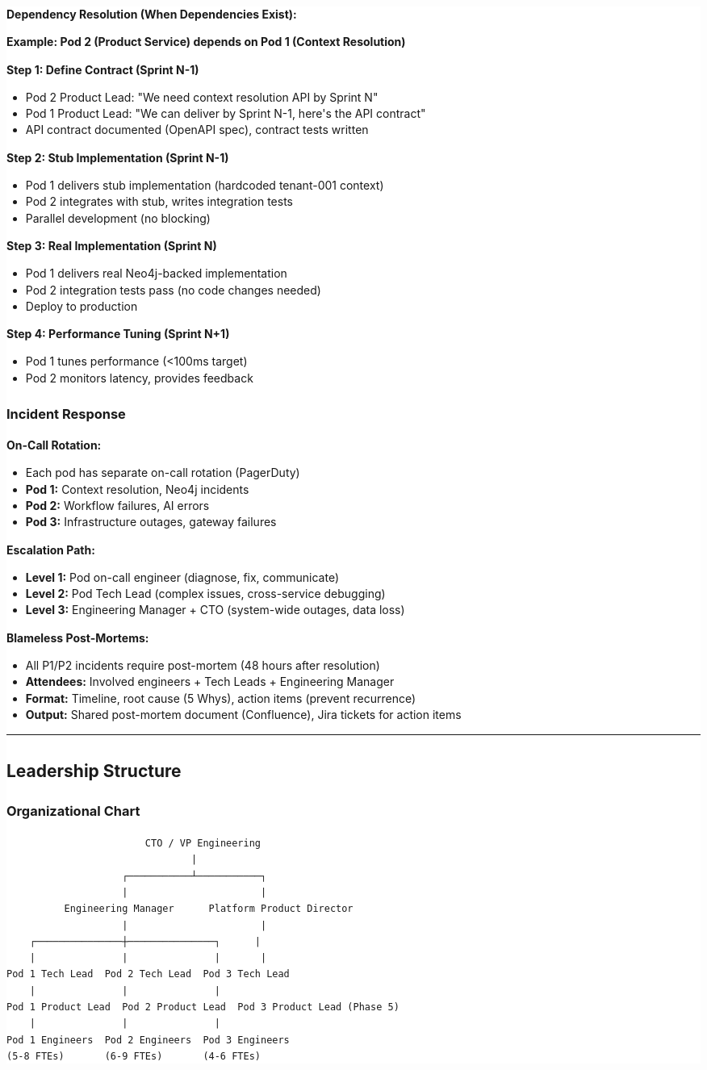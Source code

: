 **Dependency Resolution (When Dependencies Exist):**

**Example: Pod 2 (Product Service) depends on Pod 1 (Context Resolution)**

**Step 1: Define Contract (Sprint N-1)**
- Pod 2 Product Lead: "We need context resolution API by Sprint N"
- Pod 1 Product Lead: "We can deliver by Sprint N-1, here's the API contract"
- API contract documented (OpenAPI spec), contract tests written

**Step 2: Stub Implementation (Sprint N-1)**
- Pod 1 delivers stub implementation (hardcoded tenant-001 context)
- Pod 2 integrates with stub, writes integration tests
- Parallel development (no blocking)

**Step 3: Real Implementation (Sprint N)**
- Pod 1 delivers real Neo4j-backed implementation
- Pod 2 integration tests pass (no code changes needed)
- Deploy to production

**Step 4: Performance Tuning (Sprint N+1)**
- Pod 1 tunes performance (<100ms target)
- Pod 2 monitors latency, provides feedback

### Incident Response

**On-Call Rotation:**
- Each pod has separate on-call rotation (PagerDuty)
- **Pod 1:** Context resolution, Neo4j incidents
- **Pod 2:** Workflow failures, AI errors
- **Pod 3:** Infrastructure outages, gateway failures

**Escalation Path:**
- **Level 1:** Pod on-call engineer (diagnose, fix, communicate)
- **Level 2:** Pod Tech Lead (complex issues, cross-service debugging)
- **Level 3:** Engineering Manager + CTO (system-wide outages, data loss)

**Blameless Post-Mortems:**
- All P1/P2 incidents require post-mortem (48 hours after resolution)
- **Attendees:** Involved engineers + Tech Leads + Engineering Manager
- **Format:** Timeline, root cause (5 Whys), action items (prevent recurrence)
- **Output:** Shared post-mortem document (Confluence), Jira tickets for action items

---

## Leadership Structure

### Organizational Chart

```
                        CTO / VP Engineering
                                |
                    ┌───────────┴───────────┐
                    |                       |
          Engineering Manager      Platform Product Director
                    |                       |
    ┌───────────────┼───────────────┐      |
    |               |               |       |
Pod 1 Tech Lead  Pod 2 Tech Lead  Pod 3 Tech Lead
    |               |               |
Pod 1 Product Lead  Pod 2 Product Lead  Pod 3 Product Lead (Phase 5)
    |               |               |
Pod 1 Engineers  Pod 2 Engineers  Pod 3 Engineers
(5-8 FTEs)       (6-9 FTEs)       (4-6 FTEs)
```
